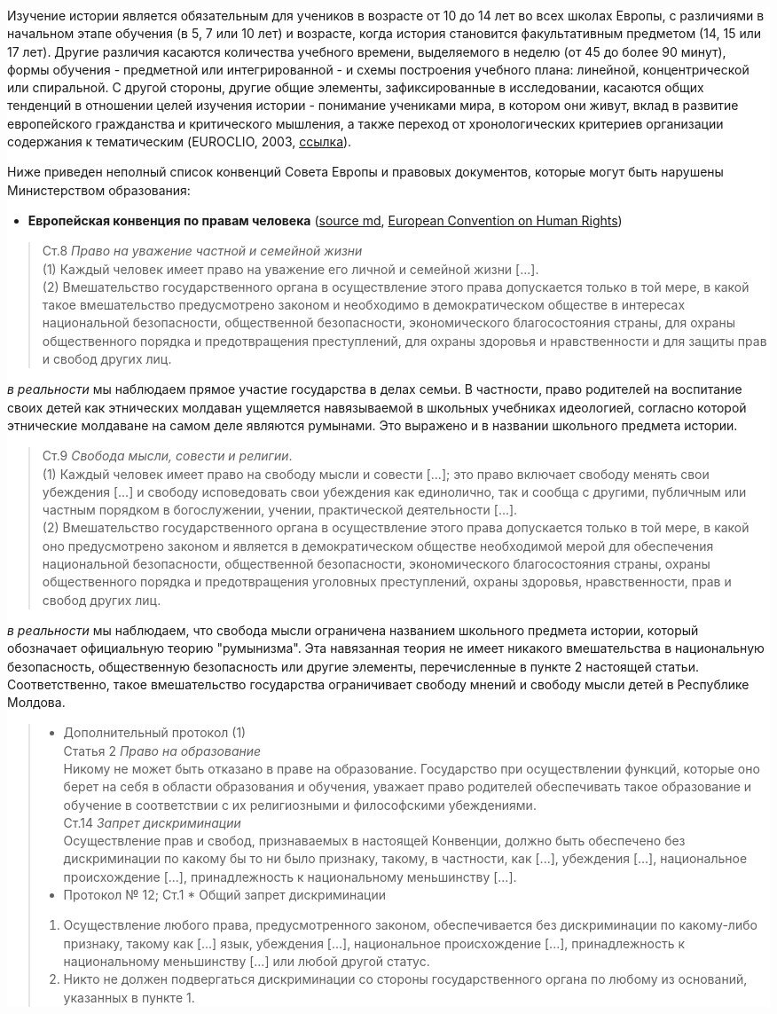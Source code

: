Изучение истории является обязательным для учеников в возрасте от 10 до 14 лет во всех школах Европы, с различиями в начальном этапе обучения (в 5, 7 или 10 лет) и возрасте, когда история становится факультативным предметом (14, 15 или 17 лет). Другие различия касаются количества учебного времени, выделяемого в неделю (от 45 до более 90 минут), формы обучения - предметной или интегрированной - и схемы построения учебного плана: линейной, концентрической или спиральной. С другой стороны, другие общие элементы, зафиксированные в исследовании, касаются общих тенденций в отношении целей изучения истории - понимание учениками мира, в котором они живут, вклад в развитие европейского гражданства и критического мышления, а также переход от хронологических критериев организации содержания к тематическим (EUROCLIO, 2003, [ссылка](http://hiphi.ubbcluj.ro/studii/Public/File/cursuri/suporturi_conversie/Didactica-istoriei_I.pdf)).

Ниже приведен неполный список конвенций Совета Европы и правовых документов, которые могут быть нарушены Министерством образования:

* **Европейская конвенция по правам человека** ([source md](https://www.echr.coe.int/documents/convention_ron.pdf), [European Convention on Human Rights](https://www.echr.coe.int/documents/convention_ENG.pdf))
> Ст.8 *Право на уважение частной и семейной жизни*  
> (1) Каждый человек имеет право на уважение его личной и семейной жизни [...].  
> (2) Вмешательство государственного органа в осуществление этого права допускается только в той мере, в какой такое вмешательство предусмотрено законом и необходимо в демократическом обществе в интересах национальной безопасности, общественной безопасности, экономического благосостояния страны, для охраны общественного порядка и предотвращения преступлений, для охраны здоровья и нравственности и для защиты прав и свобод других лиц.

*в реальности* мы наблюдаем прямое участие государства в делах семьи. В частности, право родителей на воспитание своих детей как этнических молдаван ущемляется навязываемой в школьных учебниках идеологией, согласно которой этнические молдаване на самом деле являются румынами. Это выражено и в названии школьного предмета истории. 

> Ст.9 *Свобода мысли, совести и религии*.  
> (1) Каждый человек имеет право на свободу мысли и совести [...]; это право включает свободу менять свои убеждения [...] и свободу исповедовать свои убеждения как единолично, так и сообща с другими, публичным или частным порядком в богослужении, учении, практической деятельности [...].  
> (2) Вмешательство государственного органа в осуществление этого права допускается только в той мере, в какой оно предусмотрено законом и является в демократическом обществе необходимой мерой для обеспечения национальной безопасности, общественной безопасности, экономического благосостояния страны, охраны общественного порядка и предотвращения уголовных преступлений, охраны здоровья, нравственности, прав и свобод других лиц.

*в реальности* мы наблюдаем, что свобода мысли ограничена названием школьного предмета истории, который обозначает официальную теорию "румынизма". Эта навязанная теория не имеет никакого вмешательства в национальную безопасность, общественную безопасность или другие элементы, перечисленные в пункте 2 настоящей статьи. Соответственно, такое вмешательство государства ограничивает свободу мнений и свободу мысли детей в Республике Молдова. 

> * Дополнительный протокол (1)  
> Статья 2 *Право на образование*  
> Никому не может быть отказано в праве на образование. Государство при осуществлении функций, которые оно берет на себя в области образования и обучения, уважает право родителей обеспечивать такое образование и обучение в соответствии с их религиозными и философскими убеждениями.  
> Ст.14 *Запрет дискриминации*  
> Осуществление прав и свобод, признаваемых в настоящей Конвенции, должно быть обеспечено без дискриминации по какому бы то ни было признаку, такому, в частности, как [...], убеждения [...], национальное происхождение [...], принадлежность к национальному меньшинству [...].
> * Протокол № 12; Ст.1 * Общий запрет дискриминации
> 1. Осуществление любого права, предусмотренного законом, обеспечивается без дискриминации по какому-либо признаку, такому как [...] язык, убеждения [...], национальное происхождение [...], принадлежность к национальному меньшинству [...] или любой другой статус.  
> 2. Никто не должен подвергаться дискриминации со стороны государственного органа по любому из оснований, указанных в пункте 1.
